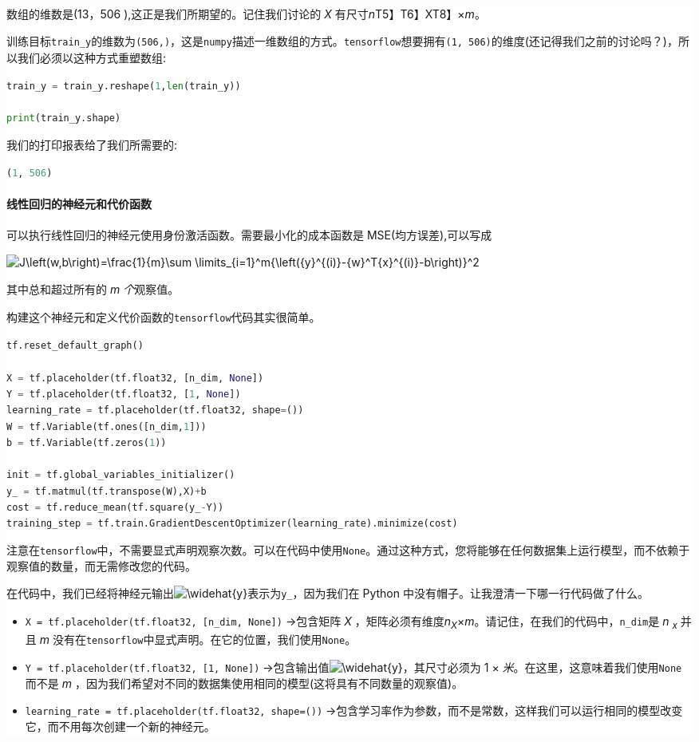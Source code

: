 数组的维数是(13，506 ),这正是我们所期望的。记住我们讨论的 *X* 有尺寸*n*T5】T6】XT8】×*m*。

训练目标`train_y`的维数为`(506,)`，这是`numpy`描述一维数组的方式。`tensorflow`想要拥有`(1, 506)`的维度(还记得我们之前的讨论吗？)，所以我们必须以这种方式重塑数组:

```py
train_y = train_y.reshape(1,len(train_y))

print(train_y.shape)

```

我们的打印报表给了我们所需要的:

```py
(1, 506)

```

#### 线性回归的神经元和代价函数

可以执行线性回归的神经元使用身份激活函数。需要最小化的成本函数是 MSE(均方误差),可以写成

![$$ J\left(w,b\right)=\frac{1}{m}\sum \limits_{i=1}^m{\left({y}^{(i)}-{w}^T{x}^{(i)}-b\right)}^2 $$](../images/463356_1_En_2_Chapter/463356_1_En_2_Chapter_TeX_Equaa.png)

其中总和超过所有的 *m 个*观察值。

构建这个神经元和定义代价函数的`tensorflow`代码其实很简单。

```py
tf.reset_default_graph()

X = tf.placeholder(tf.float32, [n_dim, None])
Y = tf.placeholder(tf.float32, [1, None])
learning_rate = tf.placeholder(tf.float32, shape=())
W = tf.Variable(tf.ones([n_dim,1]))
b = tf.Variable(tf.zeros(1))

init = tf.global_variables_initializer()
y_ = tf.matmul(tf.transpose(W),X)+b
cost = tf.reduce_mean(tf.square(y_-Y))
training_step = tf.train.GradientDescentOptimizer(learning_rate).minimize(cost)

```

注意在`tensorflow`中，不需要显式声明观察次数。可以在代码中使用`None`。通过这种方式，您将能够在任何数据集上运行模型，而不依赖于观察值的数量，而无需修改您的代码。

在代码中，我们已经将神经元输出![$$ \widehat{y} $$](../images/463356_1_En_2_Chapter/463356_1_En_2_Chapter_TeX_IEq18.png)表示为`y_`，因为我们在 Python 中没有帽子。让我澄清一下哪一行代码做了什么。

*   `X = tf.placeholder(tf.float32, [n_dim, None])` →包含矩阵 *X* ，矩阵必须有维度*n*<sub>*X*</sub>×*m*。请记住，在我们的代码中，`n_dim`是 *n* <sub>*x*</sub> 并且 *m* 没有在`tensorflow`中显式声明。在它的位置，我们使用`None`。

*   `Y = tf.placeholder(tf.float32, [1, None])` →包含输出值![$$ \widehat{y} $$](../images/463356_1_En_2_Chapter/463356_1_En_2_Chapter_TeX_IEq19.png)，其尺寸必须为 1 × *米*。在这里，这意味着我们使用`None`而不是 *m* ，因为我们希望对不同的数据集使用相同的模型(这将具有不同数量的观察值)。

*   `learning_rate = tf.placeholder(tf.float32, shape=())` →包含学习率作为参数，而不是常数，这样我们可以运行相同的模型改变它，而不用每次创建一个新的神经元。
